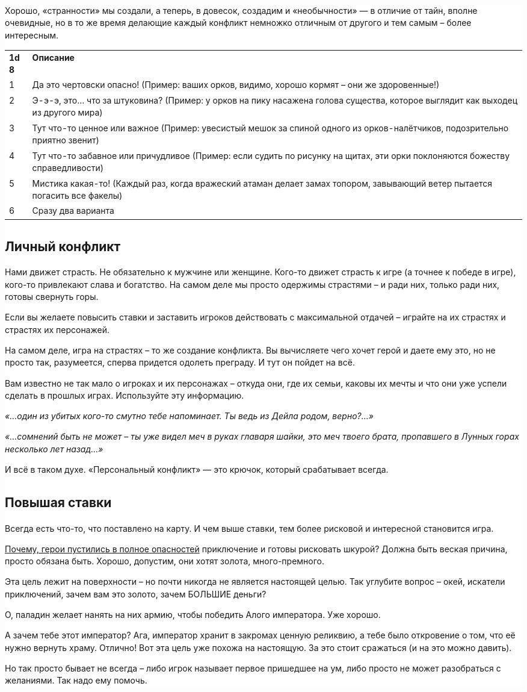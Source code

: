 Хорошо, «странности» мы создали, а теперь, в довесок, создадим и «необычности» — в отличие от тайн, вполне очевидные, но в то же время делающие каждый конфликт немножко отличным от другого и тем самым – более интересным.

<table><tbody><tr><td><strong>1</strong><strong>d8</strong></td><td><strong>Описание</strong></td></tr><tr><td>1</td><td>Да это чертовски опасно! (Пример: ваших орков, видимо, хорошо кормят – они же здоровенные!)</td></tr><tr><td>2</td><td>Э-э-э, это… что за штуковина? (Пример: у орков на пику насажена голова существа, которое выглядит как выходец из другого мира)</td></tr><tr><td>3</td><td>Тут что-то ценное или важное (Пример: увесистый мешок за спиной одного из орков-налётчиков, подозрительно приятно звенит)</td></tr><tr><td>4</td><td>Тут что-то забавное или причудливое (Пример: если судить по рисунку на щитах, эти орки поклоняются божеству справедливости)</td></tr><tr><td>5</td><td>Мистика какая-то! (Каждый раз, когда вражеский атаман делает замах топором, завывающий ветер пытается погасить все факелы)</td></tr><tr><td>6</td><td>Сразу два варианта</td></tr></tbody></table>

## Личный конфликт

Нами движет страсть. Не обязательно к мужчине или женщине. Кого-то движет страсть к игре (а точнее к победе в игре), кого-то привлекают слава и богатство. На самом деле мы просто одержимы страстями – и ради них, только ради них, готовы свернуть горы.

Если вы желаете повысить ставки и заставить игроков действовать с максимальной отдачей – играйте на их страстях и страстях их персонажей.

На самом деле, игра на страстях – то же создание конфликта. Вы вычисляете чего хочет герой и даете ему это, но не просто так, разумеется, сперва придется одолеть преграду. И тут он пойдет на всё.

Вам известно не так мало о игроках и их персонажах – откуда они, где их семьи, каковы их мечты и что они уже успели сделать в прошлых играх. Используйте эту информацию.

_«…один из убитых кого-то смутно тебе напоминает. Ты ведь из Дейла родом, верно?…»_

_«…сомнений быть не может – ты уже видел меч в руках главаря шайки, это меч твоего брата, пропавшего в Лунных горах несколько лет назад…»_  

И всё в таком духе. «Персональный конфликт» — это крючок, который срабатывает всегда.

## Повышая ставки

Всегда есть что-то, что поставлено на карту. И чем выше ставки, тем более рисковой и интересной становится игра.

[Почему, герои пустились в полное опасностей](http://stormtower.ru/generator/generator-whymy.html) приключение и готовы рисковать шкурой? Должна быть веская причина, просто обязана быть. Хорошо, допустим, они хотят золота, много-премного.

Эта цель лежит на поверхности – но почти никогда не является настоящей целью. Так углубите вопрос – окей, искатели приключений, зачем вам это золото, зачем БОЛЬШИЕ деньги?

О, паладин желает нанять на них армию, чтобы победить Алого императора. Уже хорошо.

А зачем тебе этот император? Ага, император хранит в закромах ценную реликвию, а тебе было откровение о том, что её нужно вернуть храму. Отлично! Вот эта цель уже похожа на настоящую. За это стоит сражаться (и на это можно давить).

Но так просто бывает не всегда – либо игрок называет первое пришедшее на ум, либо просто не может разобраться с желаниями. Так надо ему помочь.
